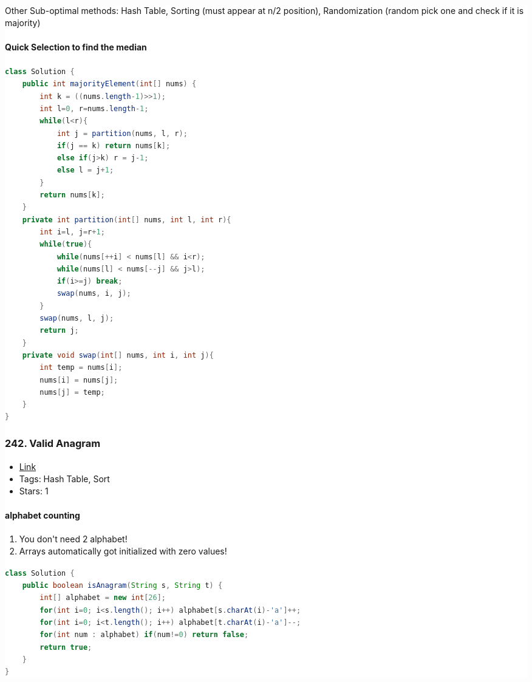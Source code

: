 Other Sub-optimal methods: Hash Table, Sorting (must appear at n/2 position), Randomization (random pick one and check if it is majority) 

#### Quick Selection to find the median
```java
class Solution {
    public int majorityElement(int[] nums) {
        int k = ((nums.length-1)>>1);
        int l=0, r=nums.length-1;
        while(l<r){
            int j = partition(nums, l, r);
            if(j == k) return nums[k];
            else if(j>k) r = j-1;
            else l = j+1;
        }
        return nums[k];
    }
    private int partition(int[] nums, int l, int r){
        int i=l, j=r+1;
        while(true){
            while(nums[++i] < nums[l] && i<r);
            while(nums[l] < nums[--j] && j>l);
            if(i>=j) break;
            swap(nums, i, j);
        }
        swap(nums, l, j);
        return j;
    }
    private void swap(int[] nums, int i, int j){
        int temp = nums[i];
        nums[i] = nums[j];
        nums[j] = temp;
    }
}
```

### 242. Valid Anagram
- [Link](https://leetcode.com/problems/valid-anagram/)
- Tags: Hash Table, Sort
- Stars: 1

#### alphabet counting
1. You don't need 2 alphabet!
2. Arrays automatically got initialized with zero values!
```java
class Solution {
    public boolean isAnagram(String s, String t) {
        int[] alphabet = new int[26];
        for(int i=0; i<s.length(); i++) alphabet[s.charAt(i)-'a']++;
        for(int i=0; i<t.length(); i++) alphabet[t.charAt(i)-'a']--;
        for(int num : alphabet) if(num!=0) return false;
        return true;
    }
}
```

